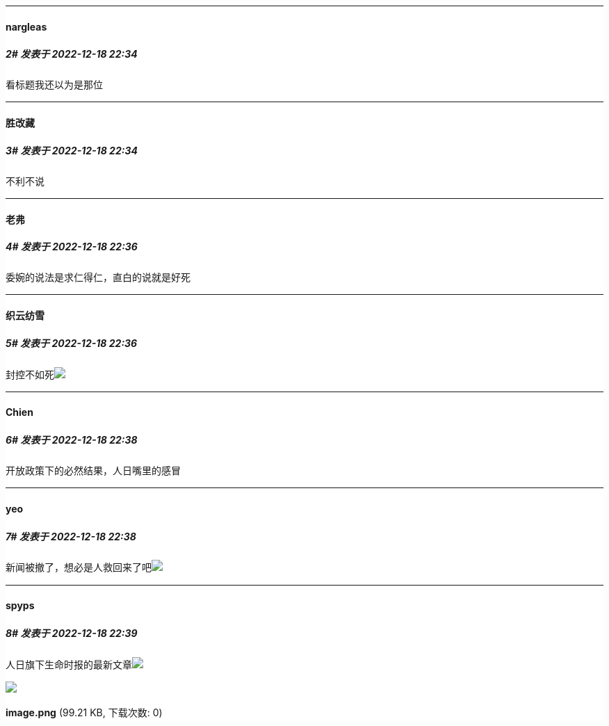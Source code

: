 *****

####  nargleas  
##### 2#       发表于 2022-12-18 22:34

看标题我还以为是那位

*****

####  胜改藏  
##### 3#       发表于 2022-12-18 22:34

不利不说

*****

####  老弗  
##### 4#       发表于 2022-12-18 22:36

委婉的说法是求仁得仁，直白的说就是好死

*****

####  织云纺雪  
##### 5#       发表于 2022-12-18 22:36

封控不如死<img src="https://static.saraba1st.com/image/smiley/face2017/067.png" referrerpolicy="no-referrer">

*****

####  Chien  
##### 6#       发表于 2022-12-18 22:38

开放政策下的必然结果，人日嘴里的感冒

*****

####  yeo  
##### 7#       发表于 2022-12-18 22:38

新闻被撤了，想必是人救回来了吧<img src="https://static.saraba1st.com/image/smiley/face2017/012.png" referrerpolicy="no-referrer">

*****

####  spyps  
##### 8#       发表于 2022-12-18 22:39

人日旗下生命时报的最新文章<img src="https://static.saraba1st.com/image/smiley/face2017/037.png" referrerpolicy="no-referrer">

<img src="https://img.saraba1st.com/forum/202212/18/223937jhmzm0cdcfebt1vc.png" referrerpolicy="no-referrer">

<strong>image.png</strong> (99.21 KB, 下载次数: 0)
